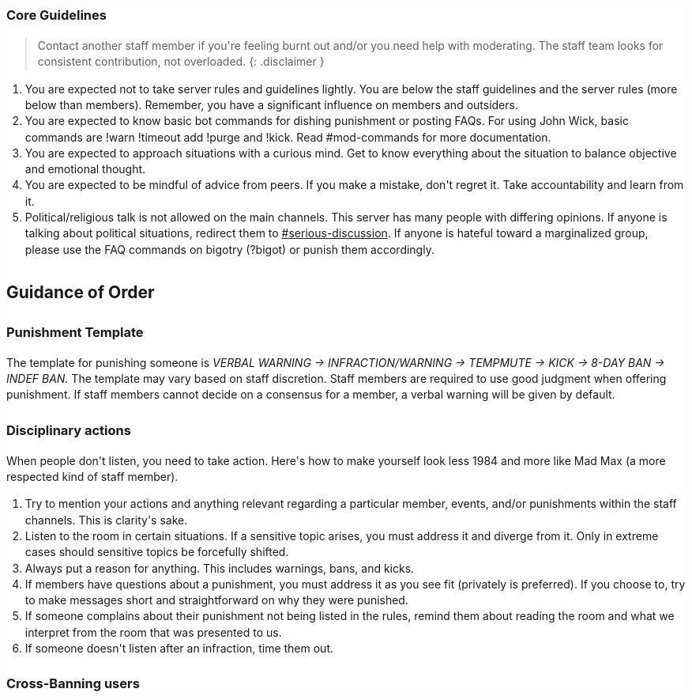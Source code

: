 ### Core Guidelines

> Contact another staff member if you're feeling burnt out and/or
you need help with moderating. The staff team looks for
consistent contribution, not overloaded.
{: .disclaimer }

1. You are expected not to take server rules and guidelines lightly. You are below the staff guidelines and the server rules (more below than members). Remember, you have a significant influence on members and outsiders.
1. You are expected to know basic bot commands for dishing punishment or posting FAQs. For using John Wick, basic commands are !warn !timeout add !purge and !kick. Read #mod-commands for more documentation.
1. You are expected to approach situations with a curious mind. Get to know everything about the situation to balance objective and emotional thought.
1. You are expected to be mindful of advice from peers. If you make a mistake, don't regret it. Take accountability and learn from it.
1. Political/religious talk is not allowed on the main channels.
This server has many people with differing opinions. If anyone
is talking about political situations, redirect them to
[#serious-discussion](https://discord.com/channels/435720333786480641/1080971258272948265). If anyone is hateful toward a marginalized group,
please use the FAQ commands on bigotry (?bigot) or punish them accordingly.

## Guidance of Order

### Punishment Template

The template for punishing someone is *VERBAL WARNING -> INFRACTION/WARNING -> TEMPMUTE -> KICK -> 8-DAY BAN -> INDEF BAN.* The template may vary based on staff discretion. Staff members are required to use good judgment when offering punishment. If staff members cannot decide on a consensus for a member, a verbal warning will be given by default.

### Disciplinary actions

When people don't listen, you need to take action. Here's how to make yourself look less 1984 and more like Mad Max (a more respected kind of staff member).

1. Try to mention your actions and anything relevant regarding a
particular member, events, and/or punishments within the staff channels. This is clarity's sake.
1. Listen to the room in certain situations. If a sensitive topic arises, you must address it and diverge from it. Only in extreme cases should sensitive topics be forcefully shifted.
1. Always put a reason for anything. This includes warnings, bans, and kicks.
1. If members have questions about a punishment, you must address it as you see fit (privately is preferred). If you choose to, try to make messages short and straightforward on why they were punished.
1. If someone complains about their punishment not being listed in the rules, remind them about reading the room and what we interpret from the room that was presented to us.
1. If someone doesn't listen after an infraction, time them out.

### Cross-Banning users
